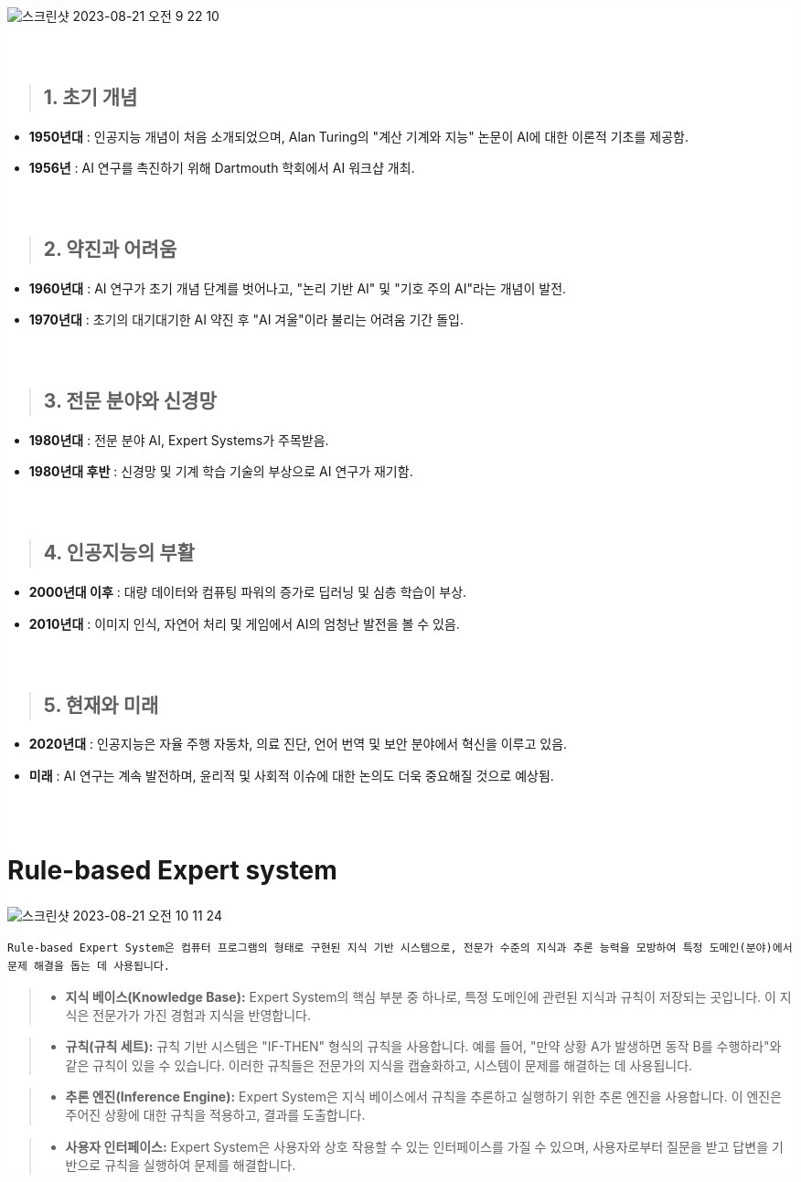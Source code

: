 ![스크린샷 2023-08-21 오전 9 22 10](https://github.com/sin-hyunjin/AI_Machine_Learning/assets/116487398/94c7ccd5-17e2-472a-9855-9e496c77cd12)

<br>

> ## 1. 초기 개념

- **1950년대** : 인공지능 개념이 처음 소개되었으며, Alan Turing의 "계산 기계와 지능" 논문이 AI에 대한 이론적 기초를 제공함.

- **1956년** : AI 연구를 촉진하기 위해 Dartmouth 학회에서 AI 워크샵 개최.

<br>

> ## 2. 약진과 어려움

- **1960년대** : AI 연구가 초기 개념 단계를 벗어나고, "논리 기반 AI" 및 "기호 주의 AI"라는 개념이 발전.

- **1970년대** : 초기의 대기대기한 AI 약진 후 "AI 겨울"이라 불리는 어려움 기간 돌입.

<br>

> ## 3. 전문 분야와 신경망

- **1980년대** : 전문 분야 AI, Expert Systems가 주목받음.

- **1980년대 후반** : 신경망 및 기계 학습 기술의 부상으로 AI 연구가 재기함.

<br>

> ## 4. 인공지능의 부활

- **2000년대 이후** : 대량 데이터와 컴퓨팅 파워의 증가로 딥러닝 및 심층 학습이 부상.

- **2010년대** : 이미지 인식, 자연어 처리 및 게임에서 AI의 엄청난 발전을 볼 수 있음.

<br>

> ## 5. 현재와 미래

- **2020년대** : 인공지능은 자율 주행 자동차, 의료 진단, 언어 번역 및 보안 분야에서 혁신을 이루고 있음.

- **미래** : AI 연구는 계속 발전하며, 윤리적 및 사회적 이슈에 대한 논의도 더욱 중요해질 것으로 예상됨.

<br>

# Rule-based Expert system

![스크린샷 2023-08-21 오전 10 11 24](https://github.com/sin-hyunjin/AI_Machine_Learning/assets/116487398/b15ee3e1-9b04-4ac8-b6bb-9ed93e243691)

    Rule-based Expert System은 컴퓨터 프로그램의 형태로 구현된 지식 기반 시스템으로, 전문가 수준의 지식과 추론 능력을 모방하여 특정 도메인(분야)에서 문제 해결을 돕는 데 사용됩니다.

> - **지식 베이스(Knowledge Base):** Expert System의 핵심 부분 중 하나로, 특정 도메인에 관련된 지식과 규칙이 저장되는 곳입니다. 이 지식은 전문가가 가진 경험과 지식을 반영합니다.

> - **규칙(규칙 세트):** 규칙 기반 시스템은 "IF-THEN" 형식의 규칙을 사용합니다. 예를 들어, "만약 상황 A가 발생하면 동작 B를 수행하라"와 같은 규칙이 있을 수 있습니다. 이러한 규칙들은 전문가의 지식을 캡슐화하고, 시스템이 문제를 해결하는 데 사용됩니다.

> - **추론 엔진(Inference Engine):** Expert System은 지식 베이스에서 규칙을 추론하고 실행하기 위한 추론 엔진을 사용합니다. 이 엔진은 주어진 상황에 대한 규칙을 적용하고, 결과를 도출합니다.

> - **사용자 인터페이스:** Expert System은 사용자와 상호 작용할 수 있는 인터페이스를 가질 수 있으며, 사용자로부터 질문을 받고 답변을 기반으로 규칙을 실행하여 문제를 해결합니다.
